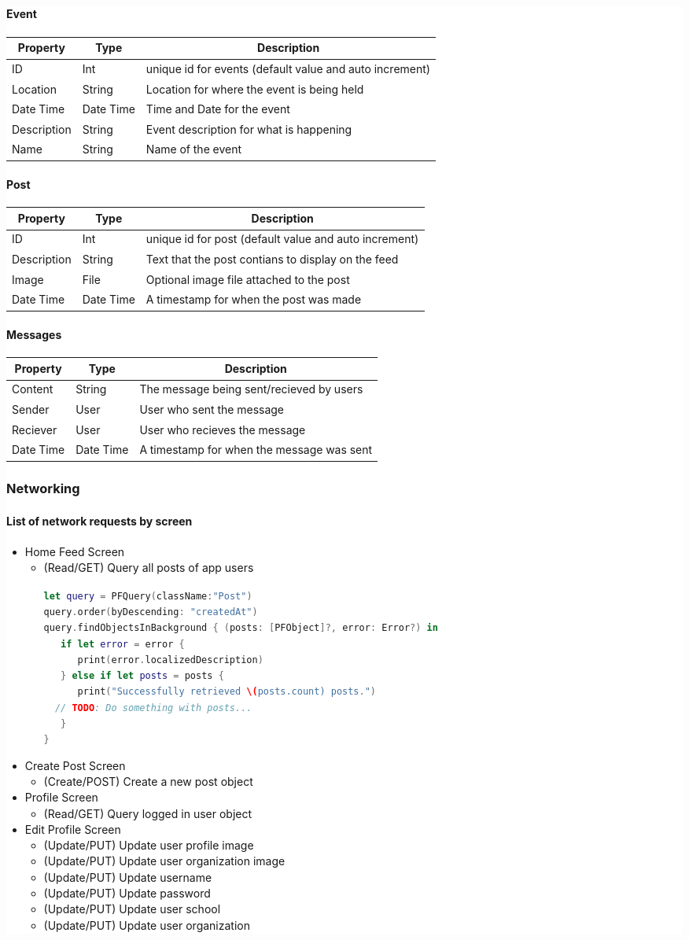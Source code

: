 #### Event

   | Property      | Type             | Description |
   | ------------- | --------         | ------------|
   | ID            | Int              | unique id for events (default value and auto increment) |
   | Location      | String           | Location for where the event is being held |
   | Date Time     | Date Time        | Time and Date for the event |
   | Description   | String           | Event description for what is happening |
   | Name          | String           | Name of the event |

#### Post

   | Property      | Type             | Description |
   | ------------- | --------         | ------------|
   | ID            | Int              | unique id for post (default value and auto increment) |
   | Description   | String           | Text that the post contians to display on the feed |
   | Image         | File             | Optional image file attached to the post |
   | Date Time     | Date Time        | A timestamp for when the post was made |
   
#### Messages

   | Property      | Type             | Description |
   | ------------- | --------         | ------------|
   | Content       | String           | The message being sent/recieved by users |
   | Sender        | User             | User who sent the message |
   | Reciever      | User             | User who recieves the message |
   | Date Time     | Date Time        | A timestamp for when the message was sent|

### Networking
#### List of network requests by screen
   - Home Feed Screen
      - (Read/GET) Query all posts of app users
         ```swift
         let query = PFQuery(className:"Post")
         query.order(byDescending: "createdAt")
         query.findObjectsInBackground { (posts: [PFObject]?, error: Error?) in
            if let error = error { 
               print(error.localizedDescription)
            } else if let posts = posts {
               print("Successfully retrieved \(posts.count) posts.")
           // TODO: Do something with posts...
            }
         }
         ```
   - Create Post Screen
      - (Create/POST) Create a new post object
   - Profile Screen
      - (Read/GET) Query logged in user object
   - Edit Profile Screen  
      - (Update/PUT) Update user profile image
      - (Update/PUT) Update user organization image
      - (Update/PUT) Update username
      - (Update/PUT) Update password
      - (Update/PUT) Update user school
      - (Update/PUT) Update user organization